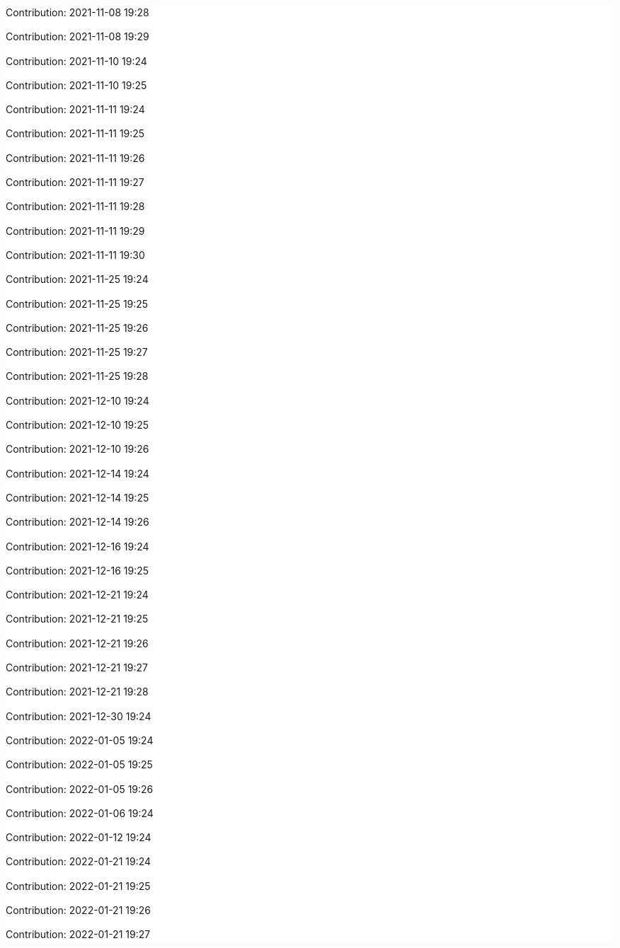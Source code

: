 Contribution: 2021-11-08 19:28

Contribution: 2021-11-08 19:29

Contribution: 2021-11-10 19:24

Contribution: 2021-11-10 19:25

Contribution: 2021-11-11 19:24

Contribution: 2021-11-11 19:25

Contribution: 2021-11-11 19:26

Contribution: 2021-11-11 19:27

Contribution: 2021-11-11 19:28

Contribution: 2021-11-11 19:29

Contribution: 2021-11-11 19:30

Contribution: 2021-11-25 19:24

Contribution: 2021-11-25 19:25

Contribution: 2021-11-25 19:26

Contribution: 2021-11-25 19:27

Contribution: 2021-11-25 19:28

Contribution: 2021-12-10 19:24

Contribution: 2021-12-10 19:25

Contribution: 2021-12-10 19:26

Contribution: 2021-12-14 19:24

Contribution: 2021-12-14 19:25

Contribution: 2021-12-14 19:26

Contribution: 2021-12-16 19:24

Contribution: 2021-12-16 19:25

Contribution: 2021-12-21 19:24

Contribution: 2021-12-21 19:25

Contribution: 2021-12-21 19:26

Contribution: 2021-12-21 19:27

Contribution: 2021-12-21 19:28

Contribution: 2021-12-30 19:24

Contribution: 2022-01-05 19:24

Contribution: 2022-01-05 19:25

Contribution: 2022-01-05 19:26

Contribution: 2022-01-06 19:24

Contribution: 2022-01-12 19:24

Contribution: 2022-01-21 19:24

Contribution: 2022-01-21 19:25

Contribution: 2022-01-21 19:26

Contribution: 2022-01-21 19:27

